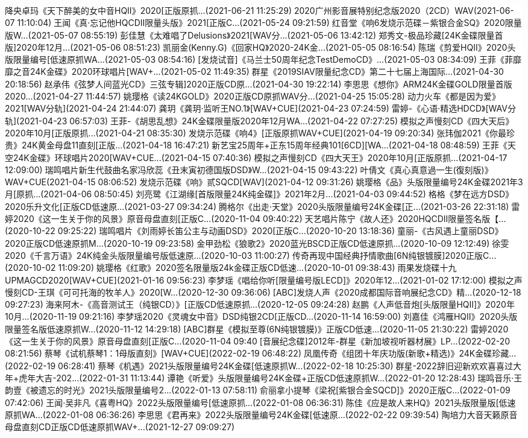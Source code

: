 降央卓玛《天下醉美的女中音HQII》2020[正版原抓...(2021-06-21 11:25:29)
2020广州影音展特别纪念版2020（2CD）WAV(2021-06-07 11:10:04)
王闻《真·忘记他HQCDII限量头版》2021[正版C...(2021-05-24 09:21:59)
红音堂《响6发烧示范碟－紫银合金SQ》2020限量版W...(2021-05-07 08:55:19)
彭佳慧《太难唱了Delusions》2021[WAV分...(2021-05-06 13:42:12)
郑秀文-极品珍藏[24K金碟限量首版]2020年12月...(2021-05-06 08:51:23)
凯丽金(Kenny.G)《回家HQ》2020-24K金...(2021-05-05 08:16:54)
陈瑞《剪爱HQII》2020头版限量编号[低速原抓WA...(2021-05-03 08:54:16)
[发烧试音]《马兰士50周年纪念TestDemoCD》...(2021-05-03 08:34:09)
王菲《菲靡靡之音24K金碟》2020环球唱片[WAV+...(2021-05-02 11:49:35)
群星《2019SIAV限量纪念CD》第二十七届上海国际...(2021-04-30 20:18:56)
赵承伟《弦梦人间蓝光CD》三弦专辑]2020正版CD原...(2021-04-30 19:22:14)
李思思《想你》ARM24K金碟GOLD限量首版2020...(2021-04-27 11:44:57)
姚璎格《读24KGOLD》2020正版CD原抓WAV分...(2021-04-25 15:05:28)
动力火车《都是因为爱》2021[WAV分轨](2021-04-24 21:44:07)
龚玥《龚玥·监听王NO.1》[WAV+CUE](2021-04-23 07:24:59)
雷婷-《心语·精选HDCD》[WAV分轨](2021-04-23 06:57:03)
王菲-《胡思乱想》24K金碟限量版2020年12月WA...(2021-04-22 07:27:25)
模拟之声慢刻CD《四大天后》2020年10月[正版原抓...(2021-04-21 08:35:30)
发烧示范碟《响4》[正版原抓WAV+CUE](2021-04-19 09:20:34)
张玮伽2021《你最珍贵》24K黄金母盘11直刻[正版...(2021-04-18 16:47:21)
新艺宝25周年+正东15周年经典101[6CD][WA...(2021-04-18 08:48:59)
王菲《天空24K金碟》环球唱片2020[WAV+CUE...(2021-04-15 07:40:36)
模拟之声慢刻CD《四大天王》2020年10月[正版原抓...(2021-04-17 12:09:00)
瑞鸣唱片新生代鼓曲名家冯欣蕊《丑末寅初德国版DSD》W...(2021-04-15 09:43:22)
叶倩文《真心真意過一生(復刻版)》WAV+CUE(2021-04-15 08:06:52)
发烧示范碟《响》贰SQCD[WAV](2021-04-12 09:31:26)
姚璎格《品》头版限量编号24K金碟2021年3月[原抓...(2021-04-06 08:50:45)
刘亮鹭《江湖缘[首版限量24K纯金碟]》2021年2月...(2021-04-03 09:44:52)
格格《梦在远方DSD》2020乐升文化[正版CD低速原...(2021-03-27 09:34:24)
腾格尔《出走·天堂》2020头版限量编号24K金碟[正...(2021-03-26 22:31:18)
雷婷2020《这一生关于你的风景》原音母盘直刻[正版C...(2020-11-04 09:40:22)
天艺唱片陈宁《故人还》2020HQCDII限量签名版【...(2020-10-22 09:25:22)
瑞鸣唱片《刘雨婷长笛公主与动画DSD》2020[正版C...(2020-10-20 13:18:36)
童丽-《古风遇上童丽DSD》2020正版CD低速原抓M...(2020-10-19
09:23:58)
金甲劲松《狼歌2》2020蓝光BSCD正版CD低速原抓...(2020-10-09 12:12:49)
徐雯2020《千言万语》24K纯金头版限量编号版低速原...(2020-10-03 11:00:27)
传奇再现中国经典抒情歌曲[6N纯银镀膜]2020正版C...(2020-10-02 11:09:20)
姚璎格《红歌》2020签名限量版24k金碟正版CD低速...(2020-10-01 09:38:43)
雨果发烧碟十九UPMAGCD2020[WAV+CUE](2021-01-16 09:56:23)
李梦瑶《唱给你听[限量编号版LECD]》2020年12...(2021-01-02 17:12:00)
模拟之声慢刻CD-王琪《可可托海的牧羊人》2020[W...(2020-12-30 09:36:06)
[ABC]发烧人声《2020成都国际音响展纪念CD》精...(2020-12-18 09:27:23)
海来阿木-《高音测试王（纯银CD）》[正版CD低速原抓...(2020-12-05 09:24:28)
赵鹏《人声低音炮[头版限量HQII]》2020年10月...(2020-11-19 09:21:16)
李梦瑶2020《灵魂女中音》DSD纯银2CD[正版CD...(2020-11-14 16:59:00)
刘嘉佳《鸿雁HQII》2020头版限量签名版低速原抓W...(2020-11-12 14:29:18)
[ABC]群星《模拟至尊(6N纯银镀膜)》正版CD低速...(2020-11-05 21:30:22)
雷婷2020《这一生关于你的风景》原音母盘直刻[正版C...(2020-11-04 09:40
[音展纪念碟]2012年-群星《新加坡视听器材展》LP...(2022-02-20
08:21:56)
蔡琴《试机蔡琴1：1母版直刻》[WAV+CUE](2022-02-19 06:48:22)
凤凰传奇《组团十年庆功版(新歌+精选)》24K金碟珍藏...(2022-02-19 06:28:41)
蔡琴《机遇》2021头版限量编号24K金碟[低速原抓W...(2022-02-18 10:25:30)
群星-2022辞旧迎新欢欢喜喜过大年+虎年大吉-202...(2022-01-31 11:13:44)
谭艳《听爱》头版限量编号24K金碟+正版CD低速原抓W...(2022-01-20 12:28:43)
瑞鸣音乐·王韵壹《被遗忘的时光》2021头版限量编号2...(2022-01-13 07:58:11)
俞丽拿小提琴《梁祝[紫银合金SQCD]》2020正版C...(2022-01-09 07:42:06)
王闻·吴非凡《喜粤HQ》2022头版限量编号[低速原抓...(2022-01-08 06:36:31)
陈佳《应是故人来HQ》2021头版限量版[低速原抓WA...(2022-01-08 06:36:26)
李思思《君再来》2022头版限量编号24K金碟[低速原...(2022-02-22
09:39:54)
陶培力大音天籁原音母盘直刻CD正版CD低速原抓WAV+...(2021-12-27 09:09:27)